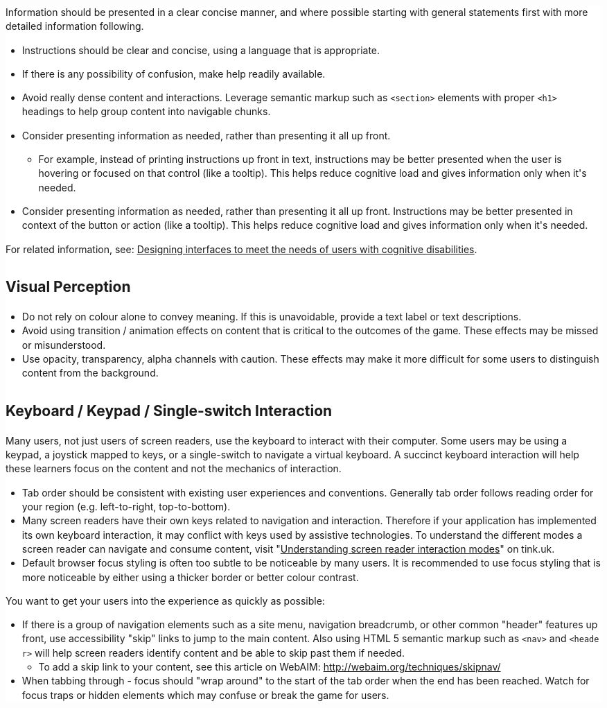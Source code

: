 Information should be presented in a clear concise manner, and where possible starting with general statements first with more detailed information following.

* Instructions should be clear and concise, using a language that is appropriate.
* If there is any possibility of confusion, make help readily available.
* Avoid really dense content and interactions. Leverage semantic markup such as `<section>` elements with proper `<h1>` headings to help group content into navigable chunks.
* Consider presenting information as needed, rather than presenting it all up front.
    * For example, instead of printing instructions up front in text, instructions may be better presented when the user is hovering or focused on that control (like a tooltip). This helps reduce cognitive load and gives information only when it's needed.

* Consider presenting information as needed, rather than presenting it all up front. Instructions may be better presented in context of the button or action (like a tooltip). This helps reduce cognitive load and gives information only when it's needed.

For related information, see: <a href="https://wiki.fluidproject.org/x/D4DpAg" rel="nofollow" class="link-external">Designing interfaces to meet the needs of users with cognitive disabilities</a>.

##  Visual Perception

* Do not rely on colour alone to convey meaning. If this is unavoidable, provide a text label or text descriptions.
* Avoid using transition / animation effects on content that is critical to the outcomes of the game. These effects may be missed or misunderstood.
* Use opacity, transparency, alpha channels with caution. These effects may make it more difficult for some users to distinguish content from the background.

##  Keyboard / Keypad / Single-switch Interaction

Many users, not just users of screen readers, use the keyboard to interact with their computer. Some users may be using a keypad, a joystick mapped to keys, or a single-switch to navigate a virtual keyboard. A succinct keyboard interaction will help these learners focus on the content and not the mechanics of interaction.

* Tab order should be consistent with existing user experiences and conventions. Generally tab order follows reading order for your region (e.g. left-to-right, top-to-bottom).
* Many screen readers have their own keys related to navigation and interaction. Therefore if your application has implemented its own keyboard interaction, it may conflict with keys used by assistive technologies. To understand the different modes a screen reader can navigate and consume content, visit "<a href="http://tink.uk/understanding-screen-reader-interaction-modes/" rel="nofollow" class="link-external">Understanding screen reader interaction modes</a>" on tink.uk.
* Default browser focus styling is often too subtle to be noticeable by many users. It is recommended to use focus styling that is more noticeable by either using a thicker border or better colour contrast.

You want to get your users into the experience as quickly as possible:
* If there is a group of navigation elements such as a site menu, navigation breadcrumb, or other common "header" features up front, use accessibility "skip" links to jump to the main content. Also using HTML 5 semantic markup such as `<nav>` and `<header>` will help screen readers identify content and be able to skip past them if needed.
    * To add a skip link to your content, see this article on WebAIM: <a href="http://webaim.org/techniques/skipnav/" rel="nofollow" class="link-external">http://webaim.org/techniques/skipnav/</a>
* When tabbing through - focus should "wrap around" to the start of the tab order when the end has been reached. Watch for focus traps or hidden elements which may confuse or break the game for users.

